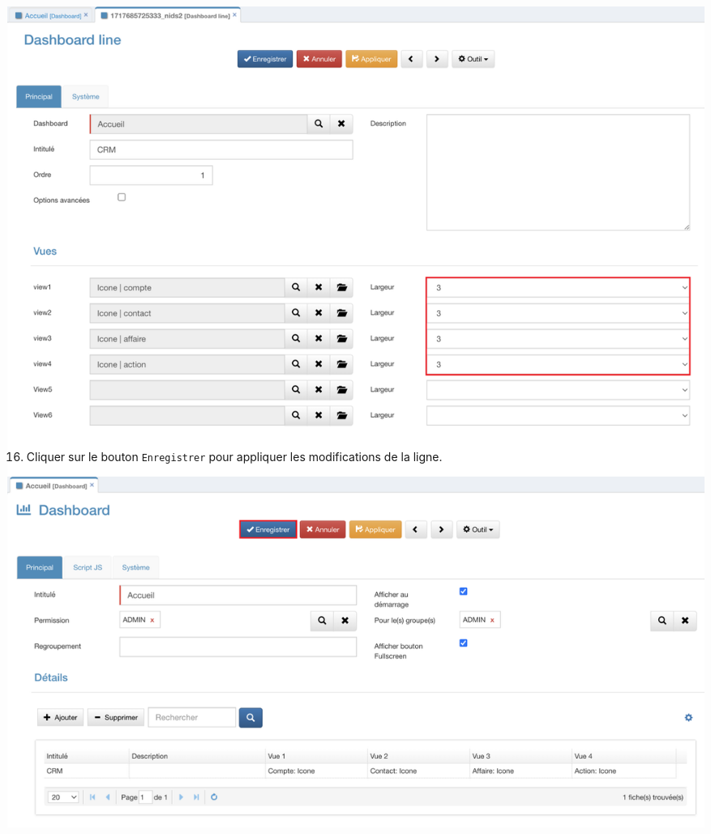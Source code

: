 ![screenshot](images/image10.png)

16. Cliquer sur le bouton `Enregistrer` pour appliquer les modifications de la ligne.

![screenshot](images/image11.png)
